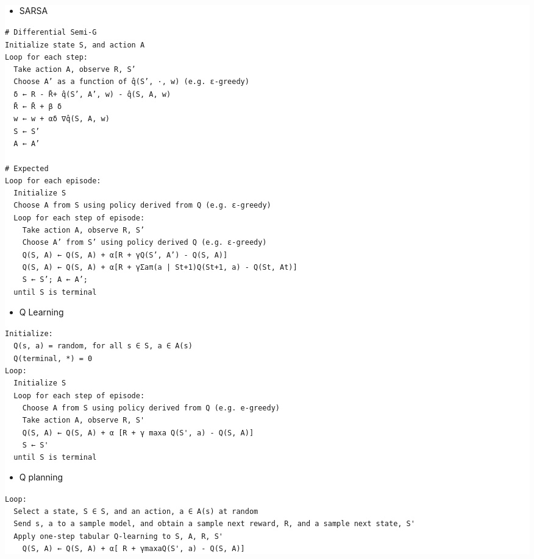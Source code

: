 ```text
```

* SARSA

```text
# Differential Semi-G
Initialize state S, and action A
Loop for each step:
  Take action A, observe R, S’
  Choose A’ as a function of q̂(S’, ·, w) (e.g. ε-greedy)
  δ ← R - R̄+ q̂(S’, A’, w) - q̂(S, A, w)
  R̄ ← R̄ + β δ
  w ← w + αδ ∇q̂(S, A, w)
  S ← S’
  A ← A’     

# Expected
Loop for each episode:
  Initialize S
  Choose A from S using policy derived from Q (e.g. ε-greedy)
  Loop for each step of episode:
    Take action A, observe R, S’
    Choose A’ from S’ using policy derived Q (e.g. ε-greedy) 
    Q(S, A) ← Q(S, A) + α[R + γQ(S’, A’) - Q(S, A)]
    Q(S, A) ← Q(S, A) + α[R + γΣaπ(a | St+1)Q(St+1, a) - Q(St, At)]
    S ← S’; A ← A’;
  until S is terminal
```

* Q Learning

```text
Initialize:
  Q(s, a) = random, for all s ∈ S, a ∈ A(s)
  Q(terminal, *) = 0
Loop: 
  Initialize S 
  Loop for each step of episode: 
    Choose A from S using policy derived from Q (e.g. e-greedy)
    Take action A, observe R, S' 
    Q(S, A) ← Q(S, A) + α [R + γ maxa Q(S', a) - Q(S, A)] 
    S ← S' 
  until S is terminal
```

* Q planning

```text
Loop:
  Select a state, S ∈ S, and an action, a ∈ A(s) at random 
  Send s, a to a sample model, and obtain a sample next reward, R, and a sample next state, S' 
  Apply one-step tabular Q-learning to S, A, R, S' 
    Q(S, A) ← Q(S, A) + α[ R + γmaxaQ(S', a) - Q(S, A)]
```
